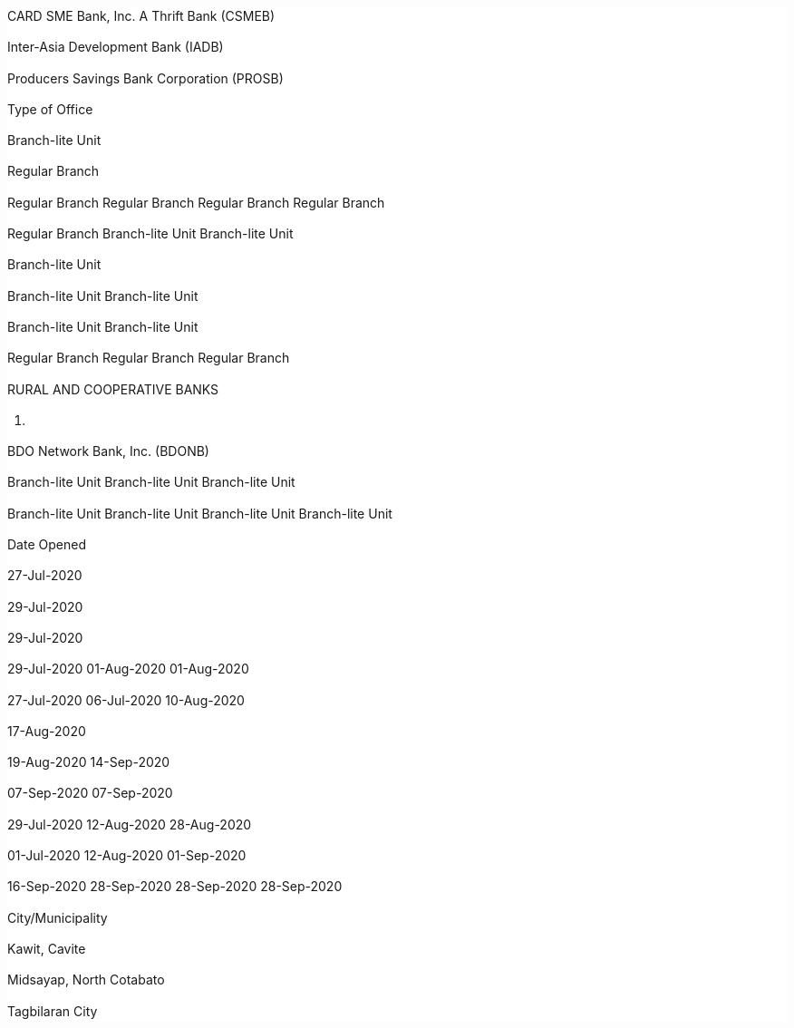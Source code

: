 CARD SME Bank, Inc. A Thrift Bank (CSMEB)

Inter-Asia Development Bank (IADB)

Producers Savings Bank Corporation (PROSB)

Type of Office

Branch-lite Unit

Regular Branch

Regular Branch Regular Branch Regular Branch Regular Branch

Regular Branch Branch-lite Unit Branch-lite Unit

Branch-lite Unit

Branch-lite Unit Branch-lite Unit

Branch-lite Unit Branch-lite Unit

Regular Branch Regular Branch Regular Branch

RURAL AND COOPERATIVE BANKS

1.

BDO Network Bank, Inc. (BDONB)

Branch-lite Unit Branch-lite Unit Branch-lite Unit

Branch-lite Unit Branch-lite Unit Branch-lite Unit Branch-lite Unit

Date Opened

27-Jul-2020

29-Jul-2020

29-Jul-2020

29-Jul-2020 01-Aug-2020 01-Aug-2020

27-Jul-2020 06-Jul-2020 10-Aug-2020

17-Aug-2020

19-Aug-2020 14-Sep-2020

07-Sep-2020 07-Sep-2020

29-Jul-2020 12-Aug-2020 28-Aug-2020

01-Jul-2020 12-Aug-2020 01-Sep-2020

16-Sep-2020 28-Sep-2020 28-Sep-2020 28-Sep-2020

City/Municipality

Kawit, Cavite

Midsayap, North Cotabato

Tagbilaran City
